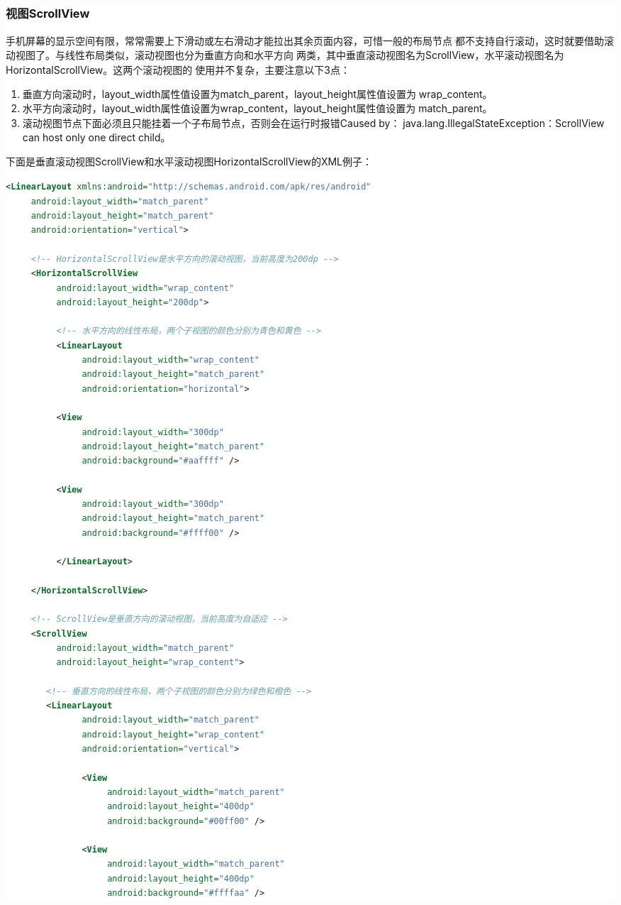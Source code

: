 
### 视图ScrollView

手机屏幕的显示空间有限，常常需要上下滑动或左右滑动才能拉出其余页面内容，可惜一般的布局节点 都不支持自行滚动，这时就要借助滚动视图了。与线性布局类似，滚动视图也分为垂直方向和水平方向 两类，其中垂直滚动视图名为ScrollView，水平滚动视图名为HorizontalScrollView。这两个滚动视图的 使用并不复杂，主要注意以下3点：

1. 垂直方向滚动时，layout_width属性值设置为match_parent，layout_height属性值设置为 wrap_content。
2. 水平方向滚动时，layout_width属性值设置为wrap_content，layout_height属性值设置为 match_parent。
3. 滚动视图节点下面必须且只能挂着一个子布局节点，否则会在运行时报错Caused by： java.lang.IllegalStateException：ScrollView can host only one direct child。

下面是垂直滚动视图ScrollView和水平滚动视图HorizontalScrollView的XML例子：

<div style="page-break-after: always;"></div>

```xml
<LinearLayout xmlns:android="http://schemas.android.com/apk/res/android"
     android:layout_width="match_parent"
     android:layout_height="match_parent"
     android:orientation="vertical">
     
     <!-- HorizontalScrollView是水平方向的滚动视图，当前高度为200dp -->
     <HorizontalScrollView
          android:layout_width="wrap_content"
          android:layout_height="200dp">
          
          <!-- 水平方向的线性布局，两个子视图的颜色分别为青色和黄色 -->
          <LinearLayout
               android:layout_width="wrap_content"
               android:layout_height="match_parent"
               android:orientation="horizontal">
               
          <View
               android:layout_width="300dp"
               android:layout_height="match_parent"
               android:background="#aaffff" />
               
          <View
               android:layout_width="300dp"
               android:layout_height="match_parent"
               android:background="#ffff00" />
               
          </LinearLayout>
          
     </HorizontalScrollView>
     
     <!-- ScrollView是垂直方向的滚动视图，当前高度为自适应 -->
     <ScrollView
          android:layout_width="match_parent"
          android:layout_height="wrap_content">
          
     	<!-- 垂直方向的线性布局，两个子视图的颜色分别为绿色和橙色 -->
     	<LinearLayout
               android:layout_width="match_parent"
               android:layout_height="wrap_content"
               android:orientation="vertical">
               
               <View
                    android:layout_width="match_parent"
                    android:layout_height="400dp"
                    android:background="#00ff00" />
               
               <View
                    android:layout_width="match_parent"
                    android:layout_height="400dp"
                    android:background="#ffffaa" />
```